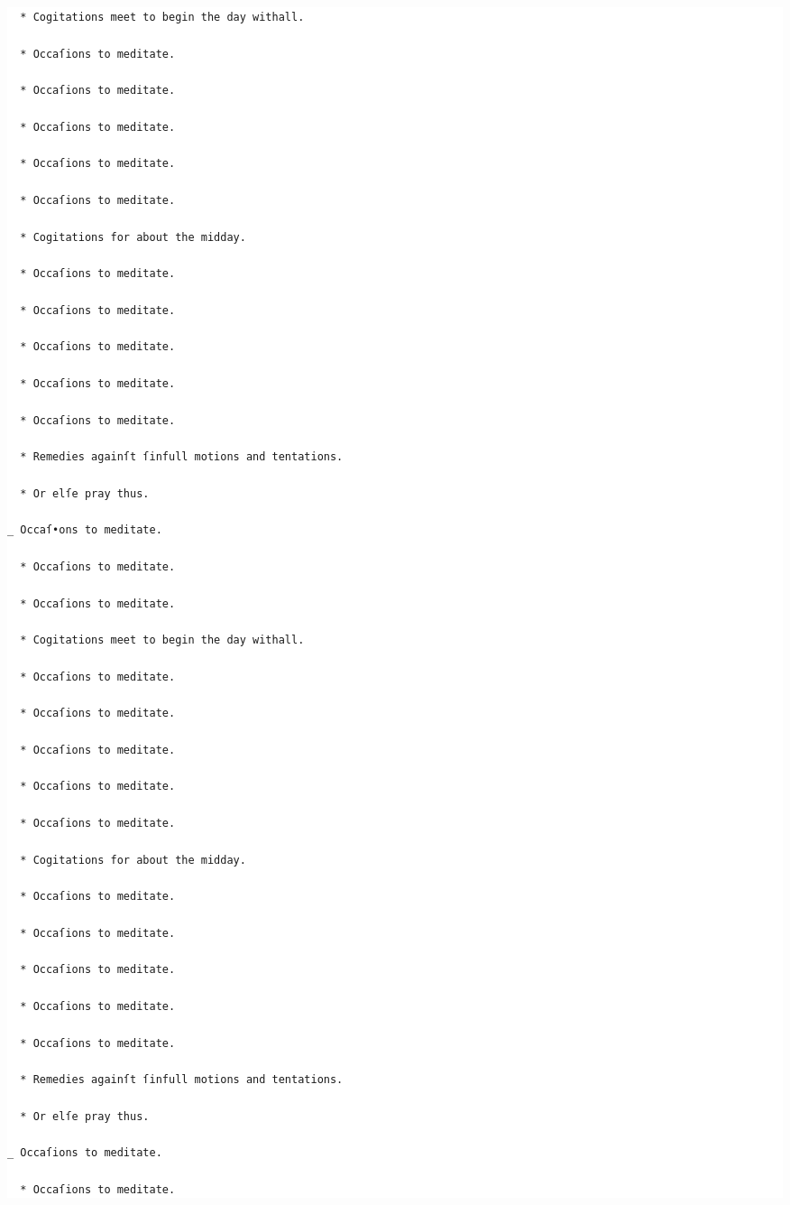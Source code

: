       * Cogitations meet to begin the day withall.

      * Occaſions to meditate.

      * Occaſions to meditate.

      * Occaſions to meditate.

      * Occaſions to meditate.

      * Occaſions to meditate.

      * Cogitations for about the midday.

      * Occaſions to meditate.

      * Occaſions to meditate.

      * Occaſions to meditate.

      * Occaſions to meditate.

      * Occaſions to meditate.

      * Remedies againſt ſinfull motions and tentations.

      * Or elſe pray thus.

    _ Occaſ•ons to meditate.

      * Occaſions to meditate.

      * Occaſions to meditate.

      * Cogitations meet to begin the day withall.

      * Occaſions to meditate.

      * Occaſions to meditate.

      * Occaſions to meditate.

      * Occaſions to meditate.

      * Occaſions to meditate.

      * Cogitations for about the midday.

      * Occaſions to meditate.

      * Occaſions to meditate.

      * Occaſions to meditate.

      * Occaſions to meditate.

      * Occaſions to meditate.

      * Remedies againſt ſinfull motions and tentations.

      * Or elſe pray thus.

    _ Occaſions to meditate.

      * Occaſions to meditate.
